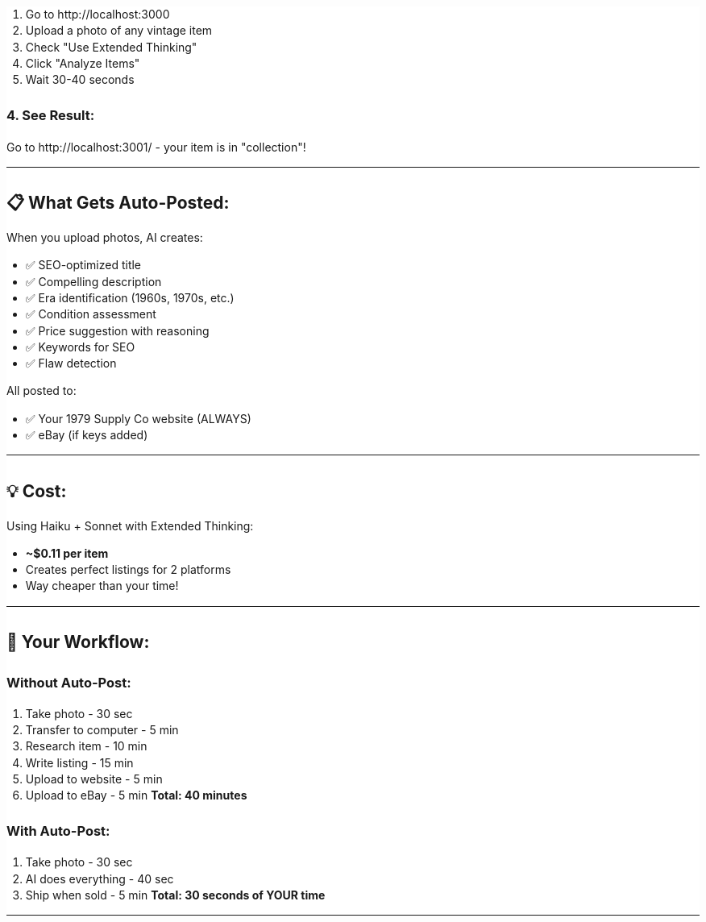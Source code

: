 1. Go to http://localhost:3000
2. Upload a photo of any vintage item
3. Check "Use Extended Thinking"
4. Click "Analyze Items"
5. Wait 30-40 seconds

### 4. See Result:

Go to http://localhost:3001/ - your item is in "collection"!

---

## 📋 What Gets Auto-Posted:

When you upload photos, AI creates:

- ✅ SEO-optimized title
- ✅ Compelling description
- ✅ Era identification (1960s, 1970s, etc.)
- ✅ Condition assessment
- ✅ Price suggestion with reasoning
- ✅ Keywords for SEO
- ✅ Flaw detection

All posted to:
- ✅ Your 1979 Supply Co website (ALWAYS)
- ✅ eBay (if keys added)

---

## 💡 Cost:

Using Haiku + Sonnet with Extended Thinking:
- **~$0.11 per item**
- Creates perfect listings for 2 platforms
- Way cheaper than your time!

---

## 🎨 Your Workflow:

### Without Auto-Post:
1. Take photo - 30 sec
2. Transfer to computer - 5 min
3. Research item - 10 min
4. Write listing - 15 min
5. Upload to website - 5 min
6. Upload to eBay - 5 min
**Total: 40 minutes**

### With Auto-Post:
1. Take photo - 30 sec
2. AI does everything - 40 sec
3. Ship when sold - 5 min
**Total: 30 seconds of YOUR time**

---